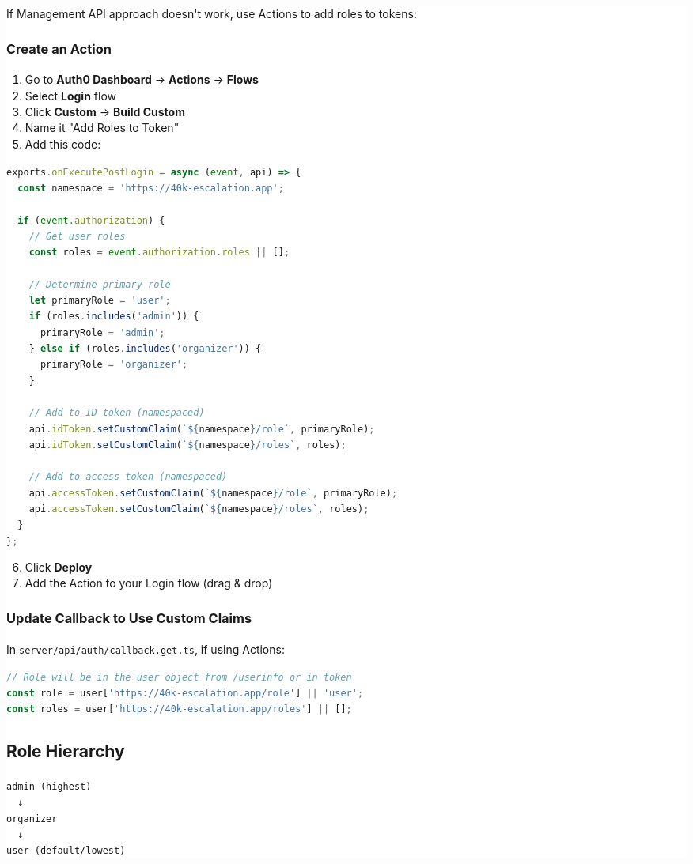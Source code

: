 If Management API approach doesn't work, use Actions to add roles to tokens:

### Create an Action

1. Go to **Auth0 Dashboard** → **Actions** → **Flows**
2. Select **Login** flow
3. Click **Custom** → **Build Custom**
4. Name it "Add Roles to Token"
5. Add this code:

```javascript
exports.onExecutePostLogin = async (event, api) => {
  const namespace = 'https://40k-escalation.app';
  
  if (event.authorization) {
    // Get user roles
    const roles = event.authorization.roles || [];
    
    // Determine primary role
    let primaryRole = 'user';
    if (roles.includes('admin')) {
      primaryRole = 'admin';
    } else if (roles.includes('organizer')) {
      primaryRole = 'organizer';
    }
    
    // Add to ID token (namespaced)
    api.idToken.setCustomClaim(`${namespace}/role`, primaryRole);
    api.idToken.setCustomClaim(`${namespace}/roles`, roles);
    
    // Add to access token (namespaced)
    api.accessToken.setCustomClaim(`${namespace}/role`, primaryRole);
    api.accessToken.setCustomClaim(`${namespace}/roles`, roles);
  }
};
```

6. Click **Deploy**
7. Add the Action to your Login flow (drag & drop)

### Update Callback to Use Custom Claims

In `server/api/auth/callback.get.ts`, if using Actions:
```typescript
// Role will be in the user object from /userinfo or in token
const role = user['https://40k-escalation.app/role'] || 'user';
const roles = user['https://40k-escalation.app/roles'] || [];
```

## Role Hierarchy

```
admin (highest)
  ↓
organizer
  ↓
user (default/lowest)
```
